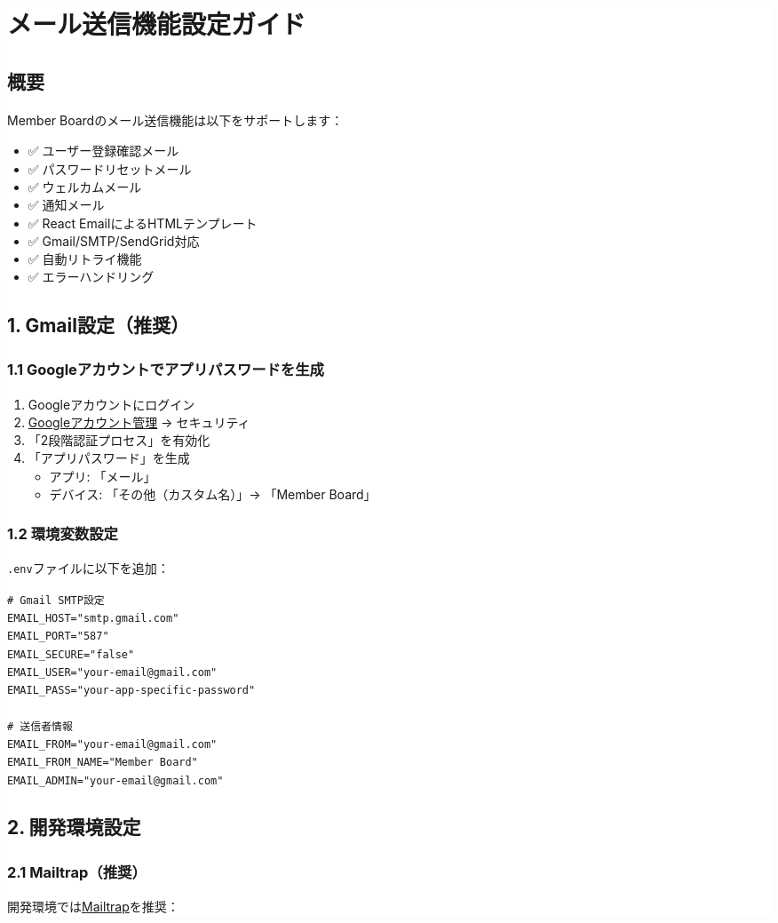 # メール送信機能設定ガイド

## 概要

Member Boardのメール送信機能は以下をサポートします：

- ✅ ユーザー登録確認メール
- ✅ パスワードリセットメール  
- ✅ ウェルカムメール
- ✅ 通知メール
- ✅ React EmailによるHTMLテンプレート
- ✅ Gmail/SMTP/SendGrid対応
- ✅ 自動リトライ機能
- ✅ エラーハンドリング

## 1. Gmail設定（推奨）

### 1.1 Googleアカウントでアプリパスワードを生成

1. Googleアカウントにログイン
2. [Googleアカウント管理](https://myaccount.google.com/) → セキュリティ
3. 「2段階認証プロセス」を有効化
4. 「アプリパスワード」を生成
   - アプリ: 「メール」
   - デバイス: 「その他（カスタム名）」→ 「Member Board」

### 1.2 環境変数設定

`.env`ファイルに以下を追加：

```env
# Gmail SMTP設定
EMAIL_HOST="smtp.gmail.com"
EMAIL_PORT="587"
EMAIL_SECURE="false"
EMAIL_USER="your-email@gmail.com"
EMAIL_PASS="your-app-specific-password"

# 送信者情報
EMAIL_FROM="your-email@gmail.com"
EMAIL_FROM_NAME="Member Board"
EMAIL_ADMIN="your-email@gmail.com"
```

## 2. 開発環境設定

### 2.1 Mailtrap（推奨）

開発環境では[Mailtrap](https://mailtrap.io/)を推奨：
